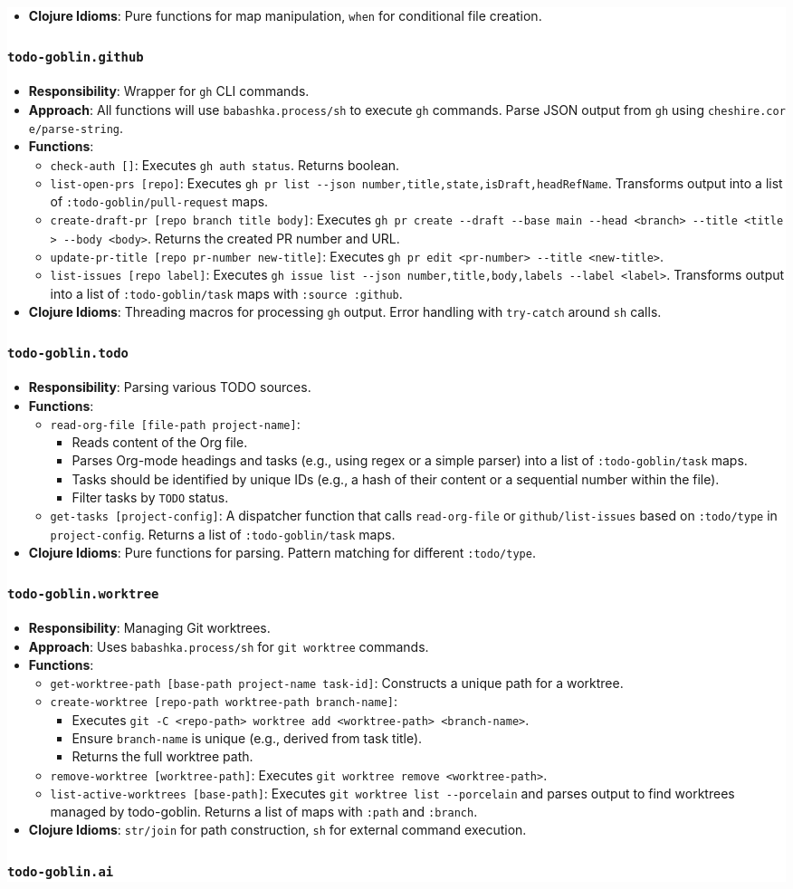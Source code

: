 * **Clojure Idioms**: Pure functions for map manipulation, `when` for conditional file creation.

### `todo-goblin.github`

* **Responsibility**: Wrapper for `gh` CLI commands.
* **Approach**: All functions will use `babashka.process/sh` to execute `gh` commands. Parse JSON output from `gh` using `cheshire.core/parse-string`.
* **Functions**:
  * `check-auth []`: Executes `gh auth status`. Returns boolean.
  * `list-open-prs [repo]`: Executes `gh pr list --json number,title,state,isDraft,headRefName`. Transforms output into a list of `:todo-goblin/pull-request` maps.
  * `create-draft-pr [repo branch title body]`: Executes `gh pr create --draft --base main --head <branch> --title <title> --body <body>`. Returns the created PR number and URL.
  * `update-pr-title [repo pr-number new-title]`: Executes `gh pr edit <pr-number> --title <new-title>`.
  * `list-issues [repo label]`: Executes `gh issue list --json number,title,body,labels --label <label>`. Transforms output into a list of `:todo-goblin/task` maps with `:source :github`.
* **Clojure Idioms**: Threading macros for processing `gh` output. Error handling with `try-catch` around `sh` calls.

### `todo-goblin.todo`

* **Responsibility**: Parsing various TODO sources.
* **Functions**:
  * `read-org-file [file-path project-name]`:
    * Reads content of the Org file.
    * Parses Org-mode headings and tasks (e.g., using regex or a simple parser) into a list of `:todo-goblin/task` maps.
    * Tasks should be identified by unique IDs (e.g., a hash of their content or a sequential number within the file).
    * Filter tasks by `TODO` status.
  * `get-tasks [project-config]`: A dispatcher function that calls `read-org-file` or `github/list-issues` based on `:todo/type` in `project-config`. Returns a list of `:todo-goblin/task` maps.
* **Clojure Idioms**: Pure functions for parsing. Pattern matching for different `:todo/type`.

### `todo-goblin.worktree`

* **Responsibility**: Managing Git worktrees.
* **Approach**: Uses `babashka.process/sh` for `git worktree` commands.
* **Functions**:
  * `get-worktree-path [base-path project-name task-id]`: Constructs a unique path for a worktree.
  * `create-worktree [repo-path worktree-path branch-name]`:
    * Executes `git -C <repo-path> worktree add <worktree-path> <branch-name>`.
    * Ensure `branch-name` is unique (e.g., derived from task title).
    * Returns the full worktree path.
  * `remove-worktree [worktree-path]`: Executes `git worktree remove <worktree-path>`.
  * `list-active-worktrees [base-path]`: Executes `git worktree list --porcelain` and parses output to find worktrees managed by todo-goblin. Returns a list of maps with `:path` and `:branch`.
* **Clojure Idioms**: `str/join` for path construction, `sh` for external command execution.

### `todo-goblin.ai`
